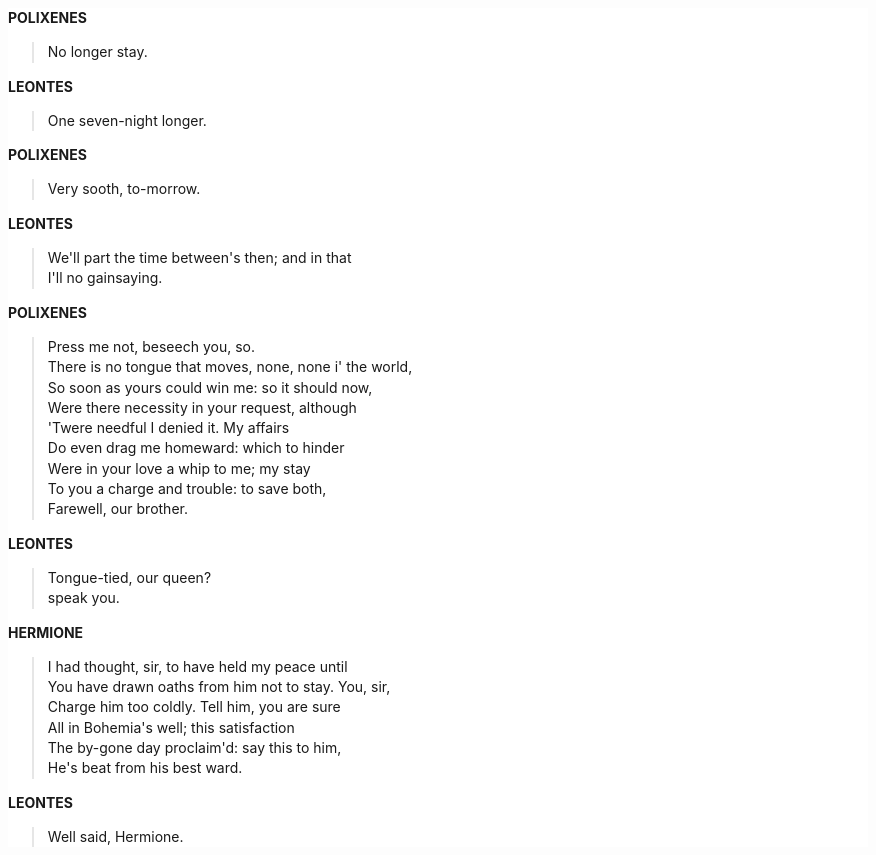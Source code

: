 <A NAME=speech5><b>POLIXENES</b></a>
<blockquote>
<A NAME=1.2.20>No longer stay.</A><br>
</blockquote>

<A NAME=speech6><b>LEONTES</b></a>
<blockquote>
<A NAME=1.2.21>One seven-night longer.</A><br>
</blockquote>

<A NAME=speech7><b>POLIXENES</b></a>
<blockquote>
<A NAME=1.2.22>Very sooth, to-morrow.</A><br>
</blockquote>

<A NAME=speech8><b>LEONTES</b></a>
<blockquote>
<A NAME=1.2.23>We'll part the time between's then; and in that</A><br>
<A NAME=1.2.24>I'll no gainsaying.</A><br>
</blockquote>

<A NAME=speech9><b>POLIXENES</b></a>
<blockquote>
<A NAME=1.2.25>Press me not, beseech you, so.</A><br>
<A NAME=1.2.26>There is no tongue that moves, none, none i' the world,</A><br>
<A NAME=1.2.27>So soon as yours could win me: so it should now,</A><br>
<A NAME=1.2.28>Were there necessity in your request, although</A><br>
<A NAME=1.2.29>'Twere needful I denied it. My affairs</A><br>
<A NAME=1.2.30>Do even drag me homeward: which to hinder</A><br>
<A NAME=1.2.31>Were in your love a whip to me; my stay</A><br>
<A NAME=1.2.32>To you a charge and trouble: to save both,</A><br>
<A NAME=1.2.33>Farewell, our brother.</A><br>
</blockquote>

<A NAME=speech10><b>LEONTES</b></a>
<blockquote>
<A NAME=1.2.34>Tongue-tied, our queen?</A><br>
<A NAME=1.2.35>speak you.</A><br>
</blockquote>

<A NAME=speech11><b>HERMIONE</b></a>
<blockquote>
<A NAME=1.2.36>I had thought, sir, to have held my peace until</A><br>
<A NAME=1.2.37>You have drawn oaths from him not to stay. You, sir,</A><br>
<A NAME=1.2.38>Charge him too coldly. Tell him, you are sure</A><br>
<A NAME=1.2.39>All in Bohemia's well; this satisfaction</A><br>
<A NAME=1.2.40>The by-gone day proclaim'd: say this to him,</A><br>
<A NAME=1.2.41>He's beat from his best ward.</A><br>
</blockquote>

<A NAME=speech12><b>LEONTES</b></a>
<blockquote>
<A NAME=1.2.42>Well said, Hermione.</A><br>
</blockquote>
